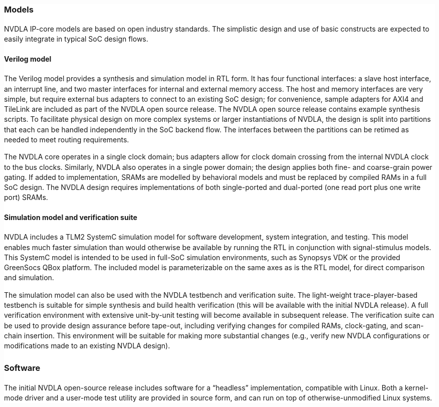 ### Models

NVDLA IP-core models are based on open industry standards. The simplistic design and use of basic constructs are expected to easily integrate in typical SoC design flows.

#### Verilog model

The Verilog model provides a synthesis and simulation model in RTL form. It has four functional interfaces: a slave host interface, an interrupt line, and two master interfaces for internal and external memory access. The host and memory interfaces are very simple, but require external bus adapters to connect to an existing SoC design; for convenience, sample adapters for AXI4 and TileLink are included as part of the NVDLA open source release. The NVDLA open source release contains example synthesis scripts. To facilitate physical design on more complex systems or larger instantiations of NVDLA, the design is split into partitions that each can be handled independently in the SoC backend flow. The interfaces between the partitions can be retimed as needed to meet routing requirements.

The NVDLA core operates in a single clock domain; bus adapters allow for clock domain crossing from the internal NVDLA clock to the bus clocks. Similarly, NVDLA also operates in a single power domain; the design applies both fine- and coarse-grain power gating. If added to implementation, SRAMs are modelled by behavioral models and must be replaced by compiled RAMs in a full SoC design. The NVDLA design requires implementations of both single-ported and dual-ported (one read port plus one write port) SRAMs.

#### Simulation model and verification suite

NVDLA includes a TLM2 SystemC simulation model for software development, system integration, and testing. This model enables much faster simulation than would otherwise be available by running the RTL in conjunction with signal-stimulus models. This SystemC model is intended to be used in full-SoC simulation environments, such as Synopsys VDK or the provided GreenSocs QBox platform. The included model is parameterizable on the same axes as is the RTL model, for direct comparison and simulation.

The simulation model can also be used with the NVDLA testbench and verification suite. The light-weight trace-player-based testbench is suitable for simple synthesis and build health verification (this will be available with the initial NVDLA release). A full verification environment with extensive unit-by-unit testing will become available in subsequent release. The verification suite can be used to provide design assurance before tape-out, including verifying changes for compiled RAMs, clock-gating, and scan-chain insertion. This environment will be suitable for making more substantial changes (e.g., verify new NVDLA configurations or modifications made to an existing NVDLA design).

### Software

The initial NVDLA open-source release includes software for a “headless” implementation, compatible with Linux. Both a kernel-mode driver and a user-mode test utility are provided in source form, and can run on top of otherwise-unmodified Linux systems.







